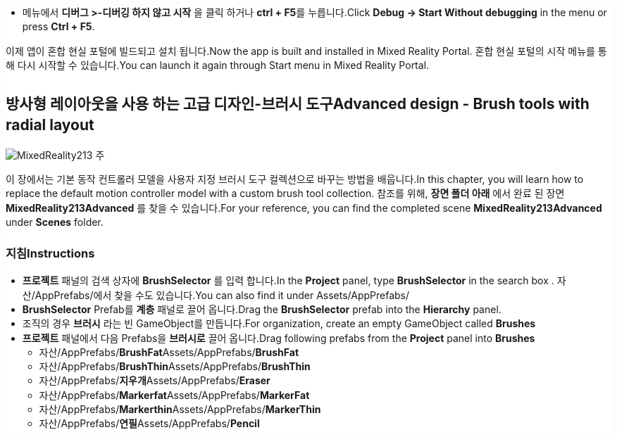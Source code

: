 * <span data-ttu-id="d24c4-378">메뉴에서 **디버그 >-디버깅 하지 않고 시작** 을 클릭 하거나 **ctrl + F5**를 누릅니다.</span><span class="sxs-lookup"><span data-stu-id="d24c4-378">Click **Debug -> Start Without debugging** in the menu or press **Ctrl + F5**.</span></span>

<span data-ttu-id="d24c4-379">이제 앱이 혼합 현실 포털에 빌드되고 설치 됩니다.</span><span class="sxs-lookup"><span data-stu-id="d24c4-379">Now the app is built and installed in Mixed Reality Portal.</span></span> <span data-ttu-id="d24c4-380">혼합 현실 포털의 시작 메뉴를 통해 다시 시작할 수 있습니다.</span><span class="sxs-lookup"><span data-stu-id="d24c4-380">You can launch it again through Start menu in Mixed Reality Portal.</span></span>

## <a name="advanced-design---brush-tools-with-radial-layout"></a><span data-ttu-id="d24c4-381">방사형 레이아웃을 사용 하는 고급 디자인-브러시 도구</span><span class="sxs-lookup"><span data-stu-id="d24c4-381">Advanced design - Brush tools with radial layout</span></span>

![MixedReality213 주](images/mr213-main-600px.jpg)

<span data-ttu-id="d24c4-383">이 장에서는 기본 동작 컨트롤러 모델을 사용자 지정 브러시 도구 컬렉션으로 바꾸는 방법을 배웁니다.</span><span class="sxs-lookup"><span data-stu-id="d24c4-383">In this chapter, you will learn how to replace the default motion controller model with a custom brush tool collection.</span></span> <span data-ttu-id="d24c4-384">참조를 위해, **장면 폴더 아래** 에서 완료 된 장면 **MixedReality213Advanced** 를 찾을 수 있습니다.</span><span class="sxs-lookup"><span data-stu-id="d24c4-384">For your reference, you can find the completed scene **MixedReality213Advanced** under **Scenes** folder.</span></span>

### <a name="instructions"></a><span data-ttu-id="d24c4-385">지침</span><span class="sxs-lookup"><span data-stu-id="d24c4-385">Instructions</span></span>

* <span data-ttu-id="d24c4-386">**프로젝트** 패널의 검색 상자에 **BrushSelector** 를 입력 합니다.</span><span class="sxs-lookup"><span data-stu-id="d24c4-386">In the **Project** panel, type **BrushSelector** in the search box .</span></span> <span data-ttu-id="d24c4-387">자산/AppPrefabs/에서 찾을 수도 있습니다.</span><span class="sxs-lookup"><span data-stu-id="d24c4-387">You can also find it under Assets/AppPrefabs/</span></span>
* <span data-ttu-id="d24c4-388">**BrushSelector** Prefab를 **계층** 패널로 끌어 옵니다.</span><span class="sxs-lookup"><span data-stu-id="d24c4-388">Drag the **BrushSelector** prefab into the **Hierarchy** panel.</span></span>
* <span data-ttu-id="d24c4-389">조직의 경우 **브러시** 라는 빈 GameObject를 만듭니다.</span><span class="sxs-lookup"><span data-stu-id="d24c4-389">For organization, create an empty GameObject called **Brushes**</span></span>
* <span data-ttu-id="d24c4-390">**프로젝트** 패널에서 다음 Prefabs을 **브러시로** 끌어 옵니다.</span><span class="sxs-lookup"><span data-stu-id="d24c4-390">Drag following prefabs from the **Project** panel into **Brushes**</span></span>
    * <span data-ttu-id="d24c4-391">자산/AppPrefabs/**BrushFat**</span><span class="sxs-lookup"><span data-stu-id="d24c4-391">Assets/AppPrefabs/**BrushFat**</span></span>
    * <span data-ttu-id="d24c4-392">자산/AppPrefabs/**BrushThin**</span><span class="sxs-lookup"><span data-stu-id="d24c4-392">Assets/AppPrefabs/**BrushThin**</span></span>
    * <span data-ttu-id="d24c4-393">자산/AppPrefabs/**지우개**</span><span class="sxs-lookup"><span data-stu-id="d24c4-393">Assets/AppPrefabs/**Eraser**</span></span>
    * <span data-ttu-id="d24c4-394">자산/AppPrefabs/**Markerfat**</span><span class="sxs-lookup"><span data-stu-id="d24c4-394">Assets/AppPrefabs/**MarkerFat**</span></span>
    * <span data-ttu-id="d24c4-395">자산/AppPrefabs/**Markerthin**</span><span class="sxs-lookup"><span data-stu-id="d24c4-395">Assets/AppPrefabs/**MarkerThin**</span></span>
    * <span data-ttu-id="d24c4-396">자산/AppPrefabs/**연필**</span><span class="sxs-lookup"><span data-stu-id="d24c4-396">Assets/AppPrefabs/**Pencil**</span></span>
